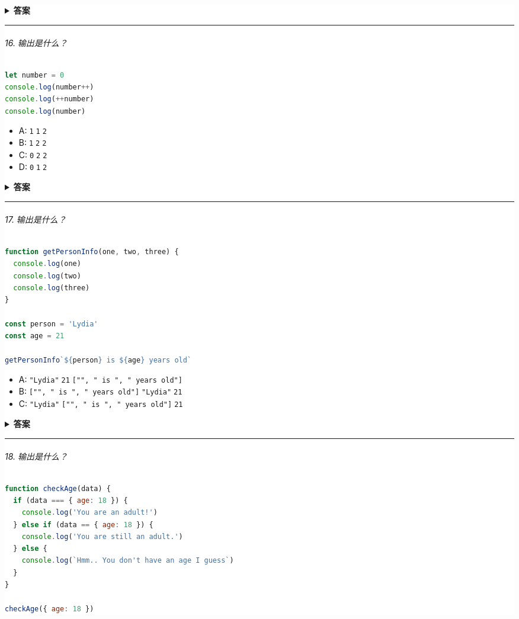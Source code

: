 <details><summary><b>答案</b></summary></details>

---

###### 16. 输出是什么？

```javascript
let number = 0
console.log(number++)
console.log(++number)
console.log(number)
```

- A: `1` `1` `2`
- B: `1` `2` `2`
- C: `0` `2` `2`
- D: `0` `1` `2`

<details><summary><b>答案</b></summary></details>

---

###### 17. 输出是什么？

```javascript
function getPersonInfo(one, two, three) {
  console.log(one)
  console.log(two)
  console.log(three)
}

const person = 'Lydia'
const age = 21

getPersonInfo`${person} is ${age} years old`
```

- A: `"Lydia"` `21` `["", " is ", " years old"]`
- B: `["", " is ", " years old"]` `"Lydia"` `21`
- C: `"Lydia"` `["", " is ", " years old"]` `21`

<details><summary><b>答案</b></summary></details>

---

###### 18. 输出是什么？

```javascript
function checkAge(data) {
  if (data === { age: 18 }) {
    console.log('You are an adult!')
  } else if (data == { age: 18 }) {
    console.log('You are still an adult.')
  } else {
    console.log(`Hmm.. You don't have an age I guess`)
  }
}

checkAge({ age: 18 })
```


  [Symbol('a')]: 'b'